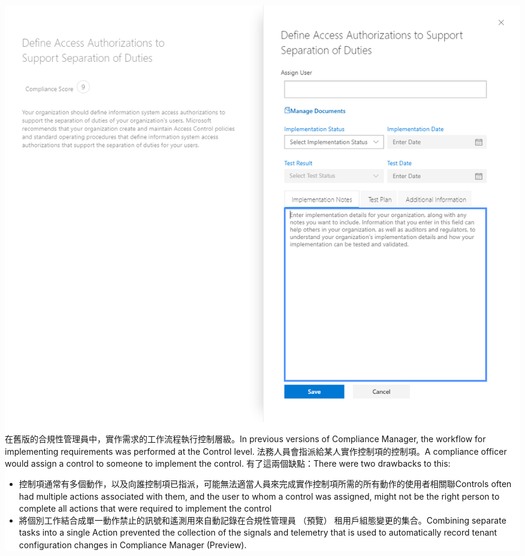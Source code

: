 ![合規性管理員動作檢視](media/compliance-manager-action.png)

<span data-ttu-id="a6a3d-302">在舊版的合規性管理員中，實作需求的工作流程執行控制層級。</span><span class="sxs-lookup"><span data-stu-id="a6a3d-302">In previous versions of Compliance Manager, the workflow for implementing requirements was performed at the Control level.</span></span> <span data-ttu-id="a6a3d-303">法務人員會指派給某人實作控制項的控制項。</span><span class="sxs-lookup"><span data-stu-id="a6a3d-303">A compliance officer would assign a control to someone to implement the control.</span></span> <span data-ttu-id="a6a3d-304">有了這兩個缺點：</span><span class="sxs-lookup"><span data-stu-id="a6a3d-304">There were two drawbacks to this:</span></span>

- <span data-ttu-id="a6a3d-305">控制項通常有多個動作，以及向誰控制項已指派，可能無法適當人員來完成實作控制項所需的所有動作的使用者相關聯</span><span class="sxs-lookup"><span data-stu-id="a6a3d-305">Controls often had multiple actions associated with them, and the user to whom a control was assigned, might not be the right person to complete all actions that were required to implement the control</span></span>
- <span data-ttu-id="a6a3d-306">將個別工作結合成單一動作禁止的訊號和遙測用來自動記錄在合規性管理員 （預覽） 租用戶組態變更的集合。</span><span class="sxs-lookup"><span data-stu-id="a6a3d-306">Combining separate tasks into a single Action prevented the collection of the signals and telemetry that is used to automatically record tenant configuration changes in Compliance Manager (Preview).</span></span>
